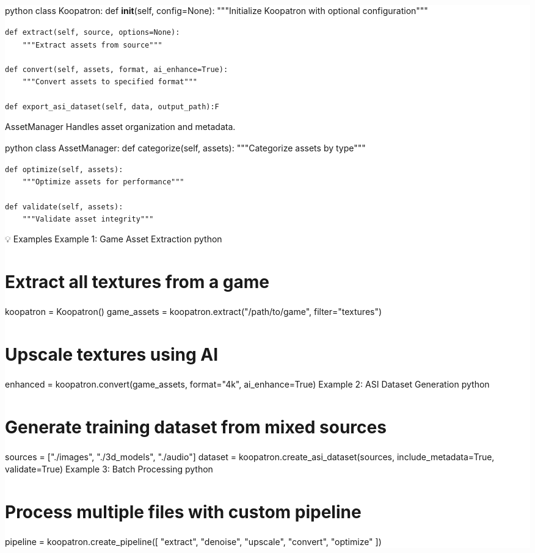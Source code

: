 python
class Koopatron:
    def __init__(self, config=None):
        """Initialize Koopatron with optional configuration"""
        
    def extract(self, source, options=None):
        """Extract assets from source"""
        
    def convert(self, assets, format, ai_enhance=True):
        """Convert assets to specified format"""
        
    def export_asi_dataset(self, data, output_path):F
AssetManager
Handles asset organization and metadata.

python
class AssetManager:
    def categorize(self, assets):
        """Categorize assets by type"""
        
    def optimize(self, assets):
        """Optimize assets for performance"""
        
    def validate(self, assets):
        """Validate asset integrity"""
💡 Examples
Example 1: Game Asset Extraction
python
# Extract all textures from a game
koopatron = Koopatron()
game_assets = koopatron.extract("/path/to/game", 
                                filter="textures")

# Upscale textures using AI
enhanced = koopatron.convert(game_assets, 
                            format="4k", 
                            ai_enhance=True)
Example 2: ASI Dataset Generation
python
# Generate training dataset from mixed sources
sources = ["./images", "./3d_models", "./audio"]
dataset = koopatron.create_asi_dataset(sources,
                                      include_metadata=True,
                                      validate=True)
Example 3: Batch Processing
python
# Process multiple files with custom pipeline
pipeline = koopatron.create_pipeline([
    "extract",
    "denoise",
    "upscale",
    "convert",
    "optimize"
])
